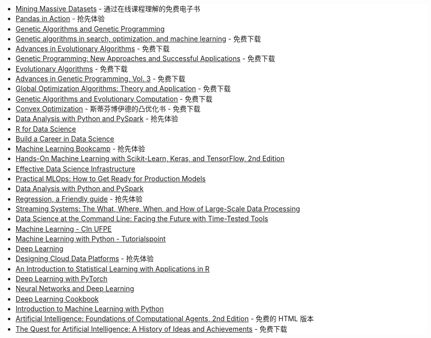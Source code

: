 - [Mining Massive Datasets](http://www.mmds.org/) - 通过在线课程理解的免费电子书
- [Pandas in Action](https://www.manning.com/books/pandas-in-action) - 抢先体验
- [Genetic Algorithms and Genetic Programming](https://www.taylorfrancis.com/books/9780429141973)
- [Genetic algorithms in search, optimization, and machine learning](http://www2.fiit.stuba.sk/~kvasnicka/Free%20books/Goldberg_Genetic_Algorithms_in_Search.pdf) - 免费下载
- [Advances in Evolutionary Algorithms](https://www.intechopen.com/books/advances_in_evolutionary_algorithms) - 免费下载
- [Genetic Programming: New Approaches and Successful Applications](https://www.intechopen.com/books/genetic-programming-new-approaches-and-successful-applications) - 免费下载
- [Evolutionary Algorithms](https://www.intechopen.com/books/evolutionary-algorithms) - 免费下载
- [Advances in Genetic Programming, Vol. 3](https://www.cs.bham.ac.uk/~wbl/aigp3/) - 免费下载
- [Global Optimization Algorithms: Theory and Application](http://www.it-weise.de/projects/book.pdf) - 免费下载
- [Genetic Algorithms and Evolutionary Computation](http://www.talkorigins.org/faqs/genalg/genalg.html) - 免费下载
- [Convex Optimization](https://web.stanford.edu/~boyd/cvxbook/bv_cvxbook.pdf) - 斯蒂芬博伊德的凸优化书 - 免费下载
- [Data Analysis with Python and PySpark](https://www.manning.com/books/data-analysis-with-python-and-pyspark) - 抢先体验
- [R for Data Science](https://r4ds.had.co.nz/)
- [Build a Career in Data Science](https://www.manning.com/books/build-a-career-in-data-science)
- [Machine Learning Bookcamp](https://mlbookcamp.com/) - 抢先体验
- [Hands-On Machine Learning with Scikit-Learn, Keras, and TensorFlow, 2nd Edition](https://www.oreilly.com/library/view/hands-on-machine-learning/9781492032632/)
- [Effective Data Science Infrastructure](https://www.manning.com/books/effective-data-science-infrastructure)
- [Practical MLOps: How to Get Ready for Production Models](https://valohai.com/mlops-ebook/)
- [Data Analysis with Python and PySpark](https://www.manning.com/books/data-analysis-with-python-and-pyspark)
- [Regression, a Friendly guide](https://www.manning.com/books/regression-a-friendly-guide) - 抢先体验
- [Streaming Systems: The What, Where, When, and How of Large-Scale Data Processing](https://www.oreilly.com/library/view/streaming-systems/9781491983867/)
- [Data Science at the Command Line: Facing the Future with Time-Tested Tools](https://www.oreilly.com/library/view/data-science-at/9781491947845/)
- [Machine Learning - CIn UFPE](https://www.cin.ufpe.br/~cavmj/Machine%20-%20Learning%20-%20Tom%20Mitchell.pdf)
- [Machine Learning with Python - Tutorialspoint](https://www.tutorialspoint.com/machine_learning_with_python/machine_learning_with_python_tutorial.pdf)
- [Deep Learning](https://www.deeplearningbook.org/)
- [Designing Cloud Data Platforms](https://www.manning.com/books/designing-cloud-data-platforms) - 抢先体验
- [An Introduction to Statistical Learning with Applications in R](https://www.statlearning.com/)
- [Deep Learning with PyTorch](https://www.simonandschuster.com/books/Deep-Learning-with-PyTorch/Eli-Stevens/9781617295263)
- [Neural Networks and Deep Learning](http://neuralnetworksanddeeplearning.com)
- [Deep Learning Cookbook](https://www.oreilly.com/library/view/deep-learning-cookbook/9781491995839/)
- [Introduction to Machine Learning with Python](https://www.oreilly.com/library/view/introduction-to-machine/9781449369880/)
- [Artificial Intelligence: Foundations of Computational Agents, 2nd Edition](http://artint.info/index.html) - 免费的 HTML 版本
- [The Quest for Artificial Intelligence: A History of Ideas and Achievements](http://ai.stanford.edu/~nilsson/QAI/qai.pdf) - 免费下载
